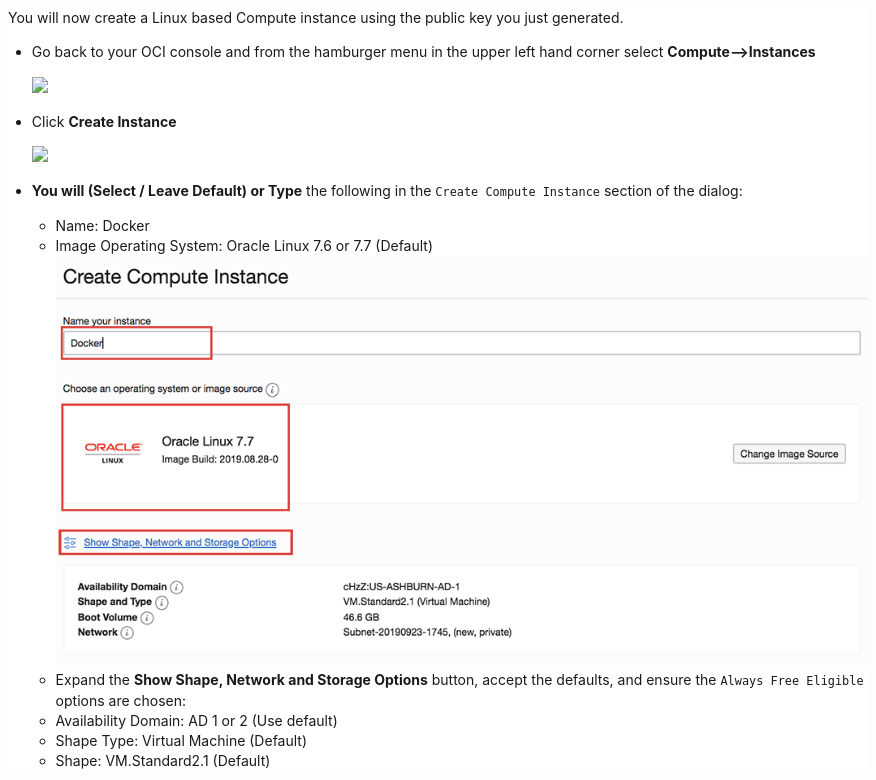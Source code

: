 You will now create a Linux based Compute instance using the public key you just generated.

- Go back to your OCI console and from the hamburger menu in the upper left hand corner select **Compute-->Instances**

  ![](images/050Linux/26.PNG " ")

- Click **Create Instance**

  ![](images/050Linux/27.PNG " ")

- **You will (Select / Leave Default) or Type** the following in the `Create Compute Instance` section of the dialog:
  
  - Name: Docker
  - Image Operating System: Oracle Linux 7.6 or 7.7 (Default)
    ![](images/create-compute.png " ")
  - Expand the **Show Shape, Network and Storage Options** button, accept the defaults, and ensure the `Always Free Eligible` options are chosen:
  - Availability Domain: AD 1 or 2 (Use default)
  - Shape Type: Virtual Machine (Default)
  - Shape: VM.Standard2.1 (Default)